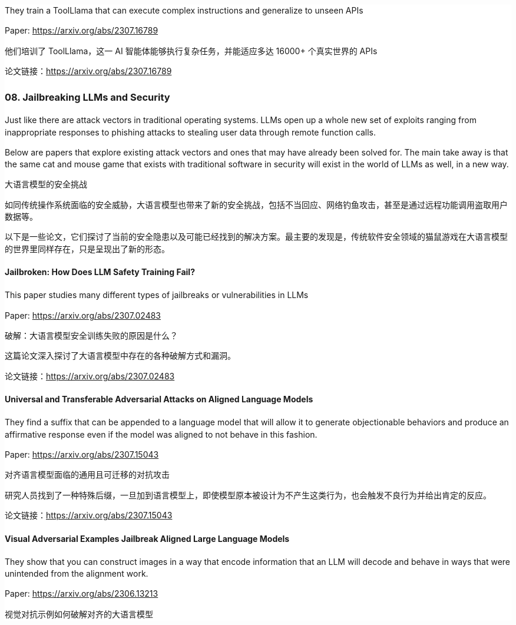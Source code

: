 They train a ToolLlama that can execute complex instructions and generalize to unseen APIs

Paper: https://arxiv.org/abs/2307.16789

他们培训了 ToolLlama，这一 AI 智能体能够执行复杂任务，并能适应多达 16000+ 个真实世界的 APIs

论文链接：https://arxiv.org/abs/2307.16789

### 08. Jailbreaking LLMs and Security

Just like there are attack vectors in traditional operating systems. LLMs open up a whole new set of exploits ranging from inappropriate responses to phishing attacks to stealing user data through remote function calls.

Below are papers that explore existing attack vectors and ones that may have already been solved for. The main take away is that the same cat and mouse game that exists with traditional software in security will exist in the world of LLMs as well, in a new way.

大语言模型的安全挑战

如同传统操作系统面临的安全威胁，大语言模型也带来了新的安全挑战，包括不当回应、网络钓鱼攻击，甚至是通过远程功能调用盗取用户数据等。

以下是一些论文，它们探讨了当前的安全隐患以及可能已经找到的解决方案。最主要的发现是，传统软件安全领域的猫鼠游戏在大语言模型的世界里同样存在，只是呈现出了新的形态。

#### Jailbroken: How Does LLM Safety Training Fail?

This paper studies many different types of jailbreaks or vulnerabilities in LLMs

Paper: https://arxiv.org/abs/2307.02483

破解：大语言模型安全训练失败的原因是什么？

这篇论文深入探讨了大语言模型中存在的各种破解方式和漏洞。

论文链接：https://arxiv.org/abs/2307.02483

#### Universal and Transferable Adversarial Attacks on Aligned Language Models

They find a suffix that can be appended to a language model that will allow it to generate objectionable behaviors and produce an affirmative response even if the model was aligned to not behave in this fashion.

Paper: https://arxiv.org/abs/2307.15043

对齐语言模型面临的通用且可迁移的对抗攻击

研究人员找到了一种特殊后缀，一旦加到语言模型上，即使模型原本被设计为不产生这类行为，也会触发不良行为并给出肯定的反应。

论文链接：https://arxiv.org/abs/2307.15043

#### Visual Adversarial Examples Jailbreak Aligned Large Language Models

They show that you can construct images in a way that encode information that an LLM will decode and behave in ways that were unintended from the alignment work.

Paper: https://arxiv.org/abs/2306.13213

视觉对抗示例如何破解对齐的大语言模型
